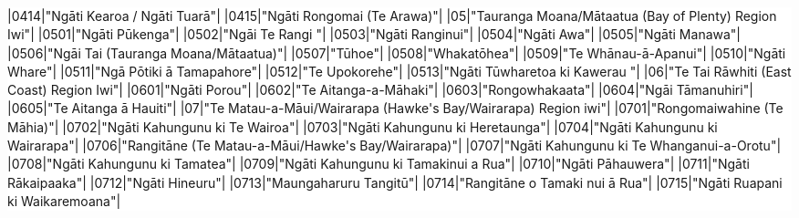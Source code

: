 |0414|"Ngāti Kearoa / Ngāti Tuarā"|
|0415|"Ngāti Rongomai (Te Arawa)"|
|05|"Tauranga Moana/Mātaatua (Bay of Plenty) Region Iwi"|
|0501|"Ngāti Pūkenga"|
|0502|"Ngāi Te Rangi "|
|0503|"Ngāti Ranginui"|
|0504|"Ngāti Awa"|
|0505|"Ngāti Manawa"|
|0506|"Ngāi Tai (Tauranga Moana/Mātaatua)"|
|0507|"Tūhoe"|
|0508|"Whakatōhea"|
|0509|"Te Whānau-ā-Apanui"|
|0510|"Ngāti Whare"|
|0511|"Ngā Pōtiki ā Tamapahore"|
|0512|"Te Upokorehe"|
|0513|"Ngāti Tūwharetoa ki Kawerau "|
|06|"Te Tai Rāwhiti (East Coast) Region Iwi"|
|0601|"Ngāti Porou"|
|0602|"Te Aitanga-a-Māhaki"|
|0603|"Rongowhakaata"|
|0604|"Ngāi Tāmanuhiri"|
|0605|"Te Aitanga ā Hauiti"|
|07|"Te Matau-a-Māui/Wairarapa (Hawke's Bay/Wairarapa) Region iwi"|
|0701|"Rongomaiwahine (Te Māhia)"|
|0702|"Ngāti Kahungunu ki Te Wairoa"|
|0703|"Ngāti Kahungunu ki Heretaunga"|
|0704|"Ngāti Kahungunu ki Wairarapa"|
|0706|"Rangitāne (Te Matau-a-Māui/Hawke's Bay/Wairarapa)"|
|0707|"Ngāti Kahungunu ki Te Whanganui-a-Orotu"|
|0708|"Ngāti Kahungunu ki Tamatea"|
|0709|"Ngāti Kahungunu ki Tamakinui a Rua"|
|0710|"Ngāti Pāhauwera"|
|0711|"Ngāti Rākaipaaka"|
|0712|"Ngāti Hineuru"|
|0713|"Maungaharuru Tangitū"|
|0714|"Rangitāne o Tamaki nui ā Rua"|
|0715|"Ngāti Ruapani ki Waikaremoana"|